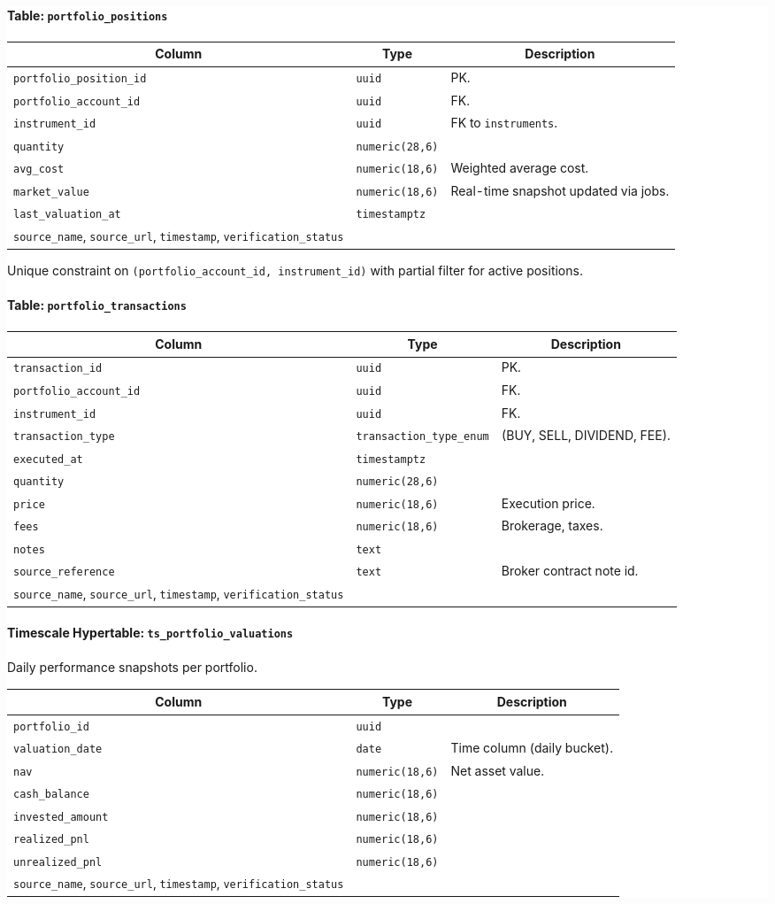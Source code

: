 #### Table: `portfolio_positions`

| Column | Type | Description |
|--------|------|-------------|
| `portfolio_position_id` | `uuid` | PK. |
| `portfolio_account_id` | `uuid` | FK. |
| `instrument_id` | `uuid` | FK to `instruments`. |
| `quantity` | `numeric(28,6)` | |
| `avg_cost` | `numeric(18,6)` | Weighted average cost. |
| `market_value` | `numeric(18,6)` | Real-time snapshot updated via jobs. |
| `last_valuation_at` | `timestamptz` | |
| `source_name`, `source_url`, `timestamp`, `verification_status` | | |

Unique constraint on `(portfolio_account_id, instrument_id)` with partial filter for active positions.

#### Table: `portfolio_transactions`

| Column | Type | Description |
|--------|------|-------------|
| `transaction_id` | `uuid` | PK. |
| `portfolio_account_id` | `uuid` | FK. |
| `instrument_id` | `uuid` | FK. |
| `transaction_type` | `transaction_type_enum` | (BUY, SELL, DIVIDEND, FEE). |
| `executed_at` | `timestamptz` | |
| `quantity` | `numeric(28,6)` | |
| `price` | `numeric(18,6)` | Execution price. |
| `fees` | `numeric(18,6)` | Brokerage, taxes. |
| `notes` | `text` | |
| `source_reference` | `text` | Broker contract note id. |
| `source_name`, `source_url`, `timestamp`, `verification_status` | | |

#### Timescale Hypertable: `ts_portfolio_valuations`

Daily performance snapshots per portfolio.

| Column | Type | Description |
|--------|------|-------------|
| `portfolio_id` | `uuid` | |
| `valuation_date` | `date` | Time column (daily bucket). |
| `nav` | `numeric(18,6)` | Net asset value. |
| `cash_balance` | `numeric(18,6)` | |
| `invested_amount` | `numeric(18,6)` | |
| `realized_pnl` | `numeric(18,6)` | |
| `unrealized_pnl` | `numeric(18,6)` | |
| `source_name`, `source_url`, `timestamp`, `verification_status` | | |
